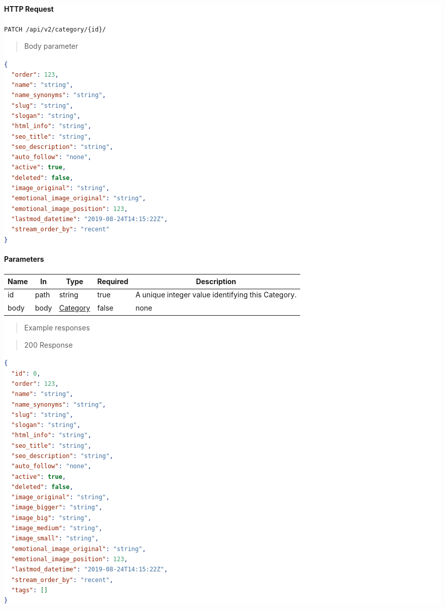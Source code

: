 <h4 id="http-request">HTTP Request</h4>

`PATCH /api/v2/category/{id}/`

> Body parameter

```json
{
  "order": 123,
  "name": "string",
  "name_synonyms": "string",
  "slug": "string",
  "slogan": "string",
  "html_info": "string",
  "seo_title": "string",
  "seo_description": "string",
  "auto_follow": "none",
  "active": true,
  "deleted": false,
  "image_original": "string",
  "emotional_image_original": "string",
  "emotional_image_position": 123,
  "lastmod_datetime": "2019-08-24T14:15:22Z",
  "stream_order_by": "recent"
}
```

<h4 id="patchcategory-parameters">Parameters</h4>

|Name|In|Type|Required|Description|
|---|---|---|---|---|
|id|path|string|true|A unique integer value identifying this Category.|
|body|body|[Category](#schemacategory)|false|none|

> Example responses

> 200 Response

```json
{
  "id": 0,
  "order": 123,
  "name": "string",
  "name_synonyms": "string",
  "slug": "string",
  "slogan": "string",
  "html_info": "string",
  "seo_title": "string",
  "seo_description": "string",
  "auto_follow": "none",
  "active": true,
  "deleted": false,
  "image_original": "string",
  "image_bigger": "string",
  "image_big": "string",
  "image_medium": "string",
  "image_small": "string",
  "emotional_image_original": "string",
  "emotional_image_position": 123,
  "lastmod_datetime": "2019-08-24T14:15:22Z",
  "stream_order_by": "recent",
  "tags": []
}
```
